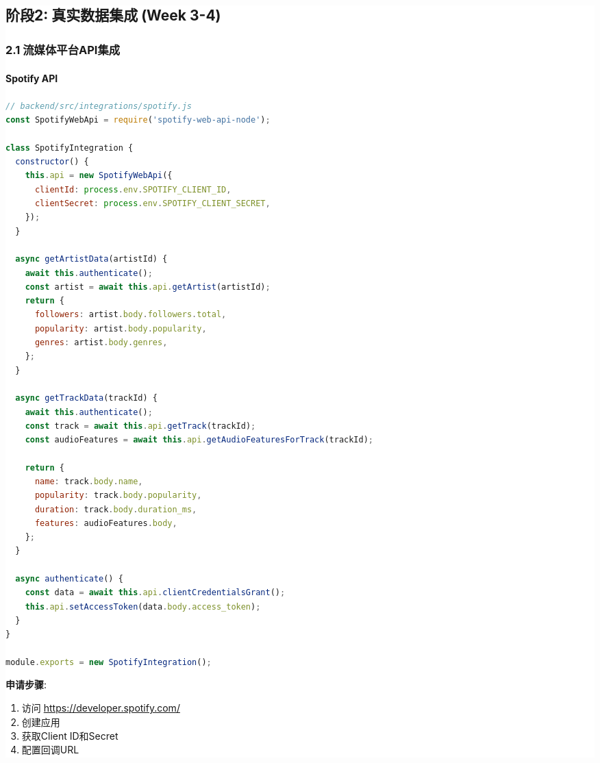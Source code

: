 
## 阶段2: 真实数据集成 (Week 3-4)

### 2.1 流媒体平台API集成

#### Spotify API
```javascript
// backend/src/integrations/spotify.js
const SpotifyWebApi = require('spotify-web-api-node');

class SpotifyIntegration {
  constructor() {
    this.api = new SpotifyWebApi({
      clientId: process.env.SPOTIFY_CLIENT_ID,
      clientSecret: process.env.SPOTIFY_CLIENT_SECRET,
    });
  }

  async getArtistData(artistId) {
    await this.authenticate();
    const artist = await this.api.getArtist(artistId);
    return {
      followers: artist.body.followers.total,
      popularity: artist.body.popularity,
      genres: artist.body.genres,
    };
  }

  async getTrackData(trackId) {
    await this.authenticate();
    const track = await this.api.getTrack(trackId);
    const audioFeatures = await this.api.getAudioFeaturesForTrack(trackId);
    
    return {
      name: track.body.name,
      popularity: track.body.popularity,
      duration: track.body.duration_ms,
      features: audioFeatures.body,
    };
  }

  async authenticate() {
    const data = await this.api.clientCredentialsGrant();
    this.api.setAccessToken(data.body.access_token);
  }
}

module.exports = new SpotifyIntegration();
```

**申请步骤**:
1. 访问 https://developer.spotify.com/
2. 创建应用
3. 获取Client ID和Secret
4. 配置回调URL

